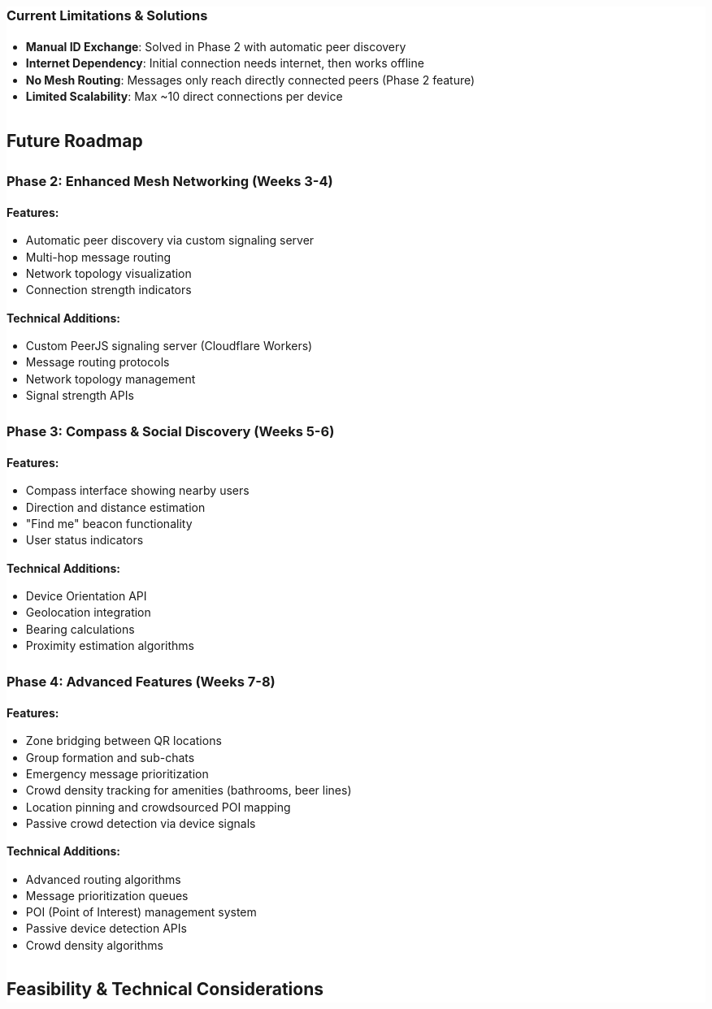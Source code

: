 ### Current Limitations & Solutions
- **Manual ID Exchange**: Solved in Phase 2 with automatic peer discovery
- **Internet Dependency**: Initial connection needs internet, then works offline
- **No Mesh Routing**: Messages only reach directly connected peers (Phase 2 feature)
- **Limited Scalability**: Max ~10 direct connections per device

## Future Roadmap

### Phase 2: Enhanced Mesh Networking (Weeks 3-4)
**Features:**
- Automatic peer discovery via custom signaling server
- Multi-hop message routing
- Network topology visualization
- Connection strength indicators

**Technical Additions:**
- Custom PeerJS signaling server (Cloudflare Workers)
- Message routing protocols
- Network topology management
- Signal strength APIs

### Phase 3: Compass & Social Discovery (Weeks 5-6)
**Features:**
- Compass interface showing nearby users
- Direction and distance estimation
- "Find me" beacon functionality
- User status indicators

**Technical Additions:**
- Device Orientation API
- Geolocation integration
- Bearing calculations
- Proximity estimation algorithms

### Phase 4: Advanced Features (Weeks 7-8)
**Features:**
- Zone bridging between QR locations
- Group formation and sub-chats
- Emergency message prioritization
- Crowd density tracking for amenities (bathrooms, beer lines)
- Location pinning and crowdsourced POI mapping
- Passive crowd detection via device signals

**Technical Additions:**
- Advanced routing algorithms
- Message prioritization queues
- POI (Point of Interest) management system
- Passive device detection APIs
- Crowd density algorithms

## Feasibility & Technical Considerations
